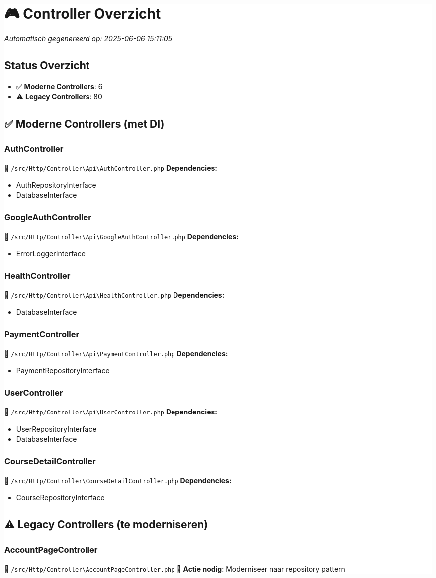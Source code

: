 # 🎮 Controller Overzicht

*Automatisch gegenereerd op: 2025-06-06 15:11:05*

## Status Overzicht
- ✅ **Moderne Controllers**: 6
- ⚠️ **Legacy Controllers**: 80

## ✅ Moderne Controllers (met DI)

### AuthController
📁 `/src/Http/Controller\Api\AuthController.php`
**Dependencies:**
- AuthRepositoryInterface
- DatabaseInterface

### GoogleAuthController
📁 `/src/Http/Controller\Api\GoogleAuthController.php`
**Dependencies:**
- ErrorLoggerInterface

### HealthController
📁 `/src/Http/Controller\Api\HealthController.php`
**Dependencies:**
- DatabaseInterface

### PaymentController
📁 `/src/Http/Controller\Api\PaymentController.php`
**Dependencies:**
- PaymentRepositoryInterface

### UserController
📁 `/src/Http/Controller\Api\UserController.php`
**Dependencies:**
- UserRepositoryInterface
- DatabaseInterface

### CourseDetailController
📁 `/src/Http/Controller\CourseDetailController.php`
**Dependencies:**
- CourseRepositoryInterface

## ⚠️ Legacy Controllers (te moderniseren)

### AccountPageController
📁 `/src/Http/Controller\AccountPageController.php`
🔧 **Actie nodig**: Moderniseer naar repository pattern
